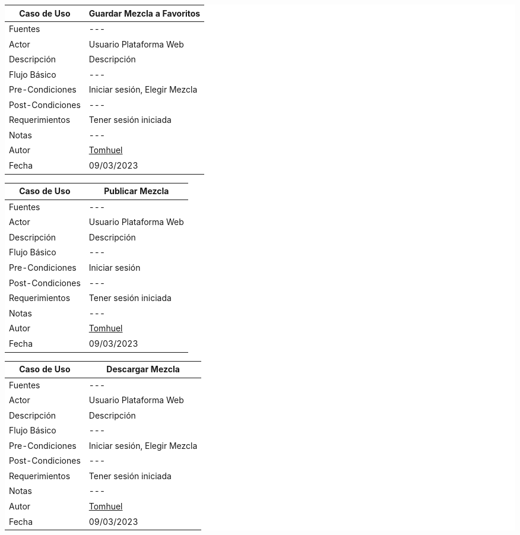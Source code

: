 | Caso de Uso      | Guardar Mezcla a Favoritos            |
|------------------|---------------------------------------|
| Fuentes          | ---                                   | 
| Actor            | Usuario Plataforma Web                |
| Descripción      | Descripción                           |
| Flujo Básico     | ---                                   |
| Pre-Condiciones  | Iniciar sesión, Elegir Mezcla         |
| Post-Condiciones | ---                                   |
| Requerimientos   | Tener sesión iniciada                 |
| Notas            | ---                                   | 
| Autor            | [Tomhuel](https://github.com/Tomhuel) |
| Fecha            | 09/03/2023                            |

| Caso de Uso      | Publicar Mezcla                       |
|------------------|---------------------------------------|
| Fuentes          | ---                                   | 
| Actor            | Usuario Plataforma Web                |
| Descripción      | Descripción                           |
| Flujo Básico     | ---                                   |
| Pre-Condiciones  | Iniciar sesión                        |
| Post-Condiciones | ---                                   |
| Requerimientos   | Tener sesión iniciada                 |
| Notas            | ---                                   | 
| Autor            | [Tomhuel](https://github.com/Tomhuel) |
| Fecha            | 09/03/2023                            |

| Caso de Uso      | Descargar Mezcla                      |
|------------------|---------------------------------------|
| Fuentes          | ---                                   | 
| Actor            | Usuario Plataforma Web                |
| Descripción      | Descripción                           |
| Flujo Básico     | ---                                   |
| Pre-Condiciones  | Iniciar sesión, Elegir Mezcla         |
| Post-Condiciones | ---                                   |
| Requerimientos   | Tener sesión iniciada                 |
| Notas            | ---                                   | 
| Autor            | [Tomhuel](https://github.com/Tomhuel) |
| Fecha            | 09/03/2023                            |
